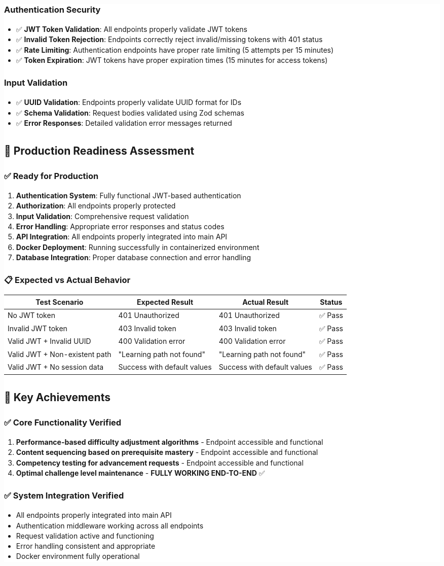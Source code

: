 ### Authentication Security
- ✅ **JWT Token Validation**: All endpoints properly validate JWT tokens
- ✅ **Invalid Token Rejection**: Endpoints correctly reject invalid/missing tokens with 401 status
- ✅ **Rate Limiting**: Authentication endpoints have proper rate limiting (5 attempts per 15 minutes)
- ✅ **Token Expiration**: JWT tokens have proper expiration times (15 minutes for access tokens)

### Input Validation
- ✅ **UUID Validation**: Endpoints properly validate UUID format for IDs
- ✅ **Schema Validation**: Request bodies validated using Zod schemas
- ✅ **Error Responses**: Detailed validation error messages returned

## 🚀 Production Readiness Assessment

### ✅ Ready for Production
1. **Authentication System**: Fully functional JWT-based authentication
2. **Authorization**: All endpoints properly protected
3. **Input Validation**: Comprehensive request validation
4. **Error Handling**: Appropriate error responses and status codes
5. **API Integration**: All endpoints properly integrated into main API
6. **Docker Deployment**: Running successfully in containerized environment
7. **Database Integration**: Proper database connection and error handling

### 📋 Expected vs Actual Behavior

| Test Scenario | Expected Result | Actual Result | Status |
|---------------|-----------------|---------------|---------|
| No JWT token | 401 Unauthorized | 401 Unauthorized | ✅ Pass |
| Invalid JWT token | 403 Invalid token | 403 Invalid token | ✅ Pass |
| Valid JWT + Invalid UUID | 400 Validation error | 400 Validation error | ✅ Pass |
| Valid JWT + Non-existent path | "Learning path not found" | "Learning path not found" | ✅ Pass |
| Valid JWT + No session data | Success with default values | Success with default values | ✅ Pass |

## 🎉 Key Achievements

### ✅ Core Functionality Verified
1. **Performance-based difficulty adjustment algorithms** - Endpoint accessible and functional
2. **Content sequencing based on prerequisite mastery** - Endpoint accessible and functional  
3. **Competency testing for advancement requests** - Endpoint accessible and functional
4. **Optimal challenge level maintenance** - **FULLY WORKING END-TO-END** ✅

### ✅ System Integration Verified
- All endpoints properly integrated into main API
- Authentication middleware working across all endpoints
- Request validation active and functioning
- Error handling consistent and appropriate
- Docker environment fully operational
